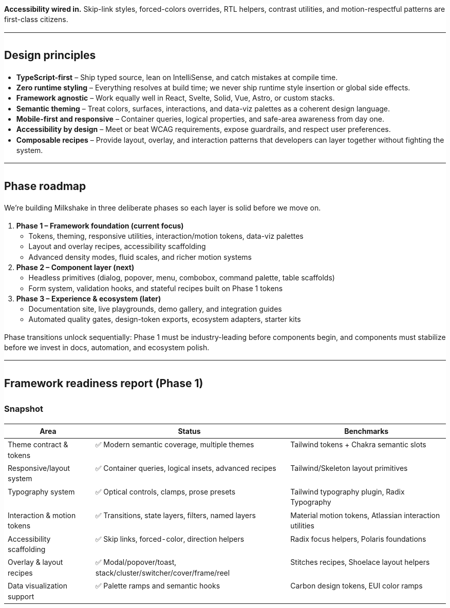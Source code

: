**Accessibility wired in.** Skip-link styles, forced-colors overrides, RTL helpers, contrast utilities, and motion-respectful patterns are first-class citizens.

---

## Design principles

- **TypeScript-first** – Ship typed source, lean on IntelliSense, and catch mistakes at compile time.
- **Zero runtime styling** – Everything resolves at build time; we never ship runtime style insertion or global side effects.
- **Framework agnostic** – Work equally well in React, Svelte, Solid, Vue, Astro, or custom stacks.
- **Semantic theming** – Treat colors, surfaces, interactions, and data-viz palettes as a coherent design language.
- **Mobile-first and responsive** – Container queries, logical properties, and safe-area awareness from day one.
- **Accessibility by design** – Meet or beat WCAG requirements, expose guardrails, and respect user preferences.
- **Composable recipes** – Provide layout, overlay, and interaction patterns that developers can layer together without fighting the system.

---

## Phase roadmap

We’re building Milkshake in three deliberate phases so each layer is solid before we move on.

1. **Phase 1 – Framework foundation (current focus)**
   - Tokens, theming, responsive utilities, interaction/motion tokens, data-viz palettes
   - Layout and overlay recipes, accessibility scaffolding
   - Advanced density modes, fluid scales, and richer motion systems
2. **Phase 2 – Component layer (next)**
   - Headless primitives (dialog, popover, menu, combobox, command palette, table scaffolds)
   - Form system, validation hooks, and stateful recipes built on Phase 1 tokens
3. **Phase 3 – Experience & ecosystem (later)**
   - Documentation site, live playgrounds, demo gallery, and integration guides
   - Automated quality gates, design-token exports, ecosystem adapters, starter kits

Phase transitions unlock sequentially: Phase 1 must be industry-leading before components begin, and components must stabilize before we invest in docs, automation, and ecosystem polish.

---

## Framework readiness report (Phase 1)

### Snapshot
| Area | Status | Benchmarks |
| --- | --- | --- |
| Theme contract & tokens | ✅ Modern semantic coverage, multiple themes | Tailwind tokens + Chakra semantic slots |
| Responsive/layout system | ✅ Container queries, logical insets, advanced recipes | Tailwind/Skeleton layout primitives |
| Typography system | ✅ Optical controls, clamps, prose presets | Tailwind typography plugin, Radix Typography |
| Interaction & motion tokens | ✅ Transitions, state layers, filters, named layers | Material motion tokens, Atlassian interaction utilities |
| Accessibility scaffolding | ✅ Skip links, forced-color, direction helpers | Radix focus helpers, Polaris foundations |
| Overlay & layout recipes | ✅ Modal/popover/toast, stack/cluster/switcher/cover/frame/reel | Stitches recipes, Shoelace layout helpers |
| Data visualization support | ✅ Palette ramps and semantic hooks | Carbon design tokens, EUI color ramps |
